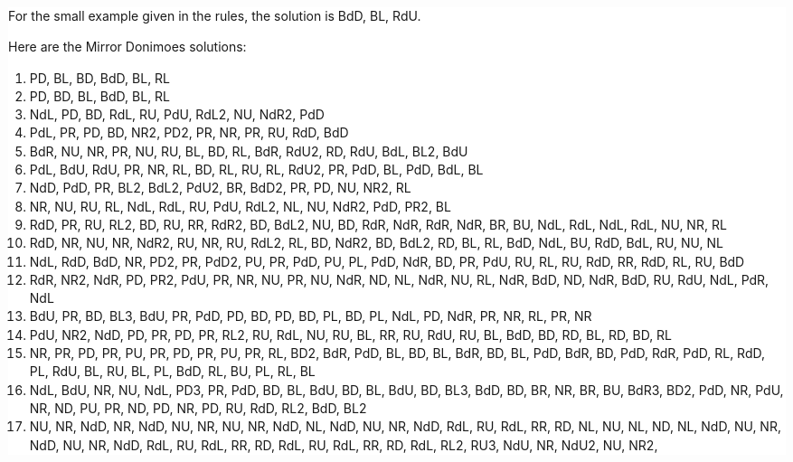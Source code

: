 For the small example given in the rules, the solution is BdD, BL, RdU.

Here are the Mirror Donimoes solutions:

1. PD, BL, BD, BdD, BL, RL
2. PD, BD, BL, BdD, BL, RL
3. NdL, PD, BD, RdL, RU, PdU, RdL2, NU, NdR2, PdD
4. PdL, PR, PD, BD, NR2, PD2, PR, NR, PR, RU, RdD, BdD
5. BdR, NU, NR, PR, NU, RU, BL, BD, RL, BdR, RdU2, RD, RdU, BdL, BL2, BdU
6. PdL, BdU, RdU, PR, NR, RL, BD, RL, RU, RL, RdU2, PR, PdD, BL, PdD, BdL, BL
7. NdD, PdD, PR, BL2, BdL2, PdU2, BR, BdD2, PR, PD, NU, NR2, RL
8. NR, NU, RU, RL, NdL, RdL, RU, PdU, RdL2, NL, NU, NdR2, PdD, PR2, BL
9. RdD, PR, RU, RL2, BD, RU, RR, RdR2, BD, BdL2, NU, BD, RdR, NdR, RdR, NdR, BR,
    BU, NdL, RdL, NdL, RdL, NU, NR, RL
10. RdD, NR, NU, NR, NdR2, RU, NR, RU, RdL2, RL, BD, NdR2, BD, BdL2, RD, BL, RL,
    BdD, NdL, BU, RdD, BdL, RU, NU, NL
11. NdL, RdD, BdD, NR, PD2, PR, PdD2, PU, PR, PdD, PU, PL, PdD, NdR, BD, PR,
    PdU, RU, RL, RU, RdD, RR, RdD, RL, RU, BdD
12. RdR, NR2, NdR, PD, PR2, PdU, PR, NR, NU, PR, NU, NdR, ND, NL, NdR, NU, RL,
    NdR, BdD, ND, NdR, BdD, RU, RdU, NdL, PdR, NdL
13. BdU, PR, BD, BL3, BdU, PR, PdD, PD, BD, PD, BD, PL, BD, PL, NdL, PD, NdR,
    PR, NR, RL, PR, NR
14. PdU, NR2, NdD, PD, PR, PD, PR, RL2, RU, RdL, NU, RU, BL, RR, RU, RdU, RU,
    BL, BdD, BD, RD, BL, RD, BD, RL
15. NR, PR, PD, PR, PU, PR, PD, PR, PU, PR, RL, BD2, BdR, PdD, BL, BD, BL, BdR,
    BD, BL, PdD, BdR, BD, PdD, RdR, PdD, RL, RdD, PL, RdU, BL, RU, BL, PL, BdD,
    RL, BU, PL, RL, BL
16. NdL, BdU, NR, NU, NdL, PD3, PR, PdD, BD, BL, BdU, BD, BL, BdU, BD, BL3, BdD,
    BD, BR, NR, BR, BU, BdR3, BD2, PdD, NR, PdU, NR, ND, PU, PR, ND, PD, NR, PD,
    RU, RdD, RL2, BdD, BL2
17. NU, NR, NdD, NR, NdD, NU, NR, NU, NR, NdD, NL, NdD, NU, NR, NdD, RdL, RU,
    RdL, RR, RD, NL, NU, NL, ND, NL, NdD, NU, NR, NdD, NU, NR, NdD, RdL, RU,
    RdL, RR, RD, RdL, RU, RdL, RR, RD, RdL, RL2, RU3, NdU, NR, NdU2, NU, NR2,
